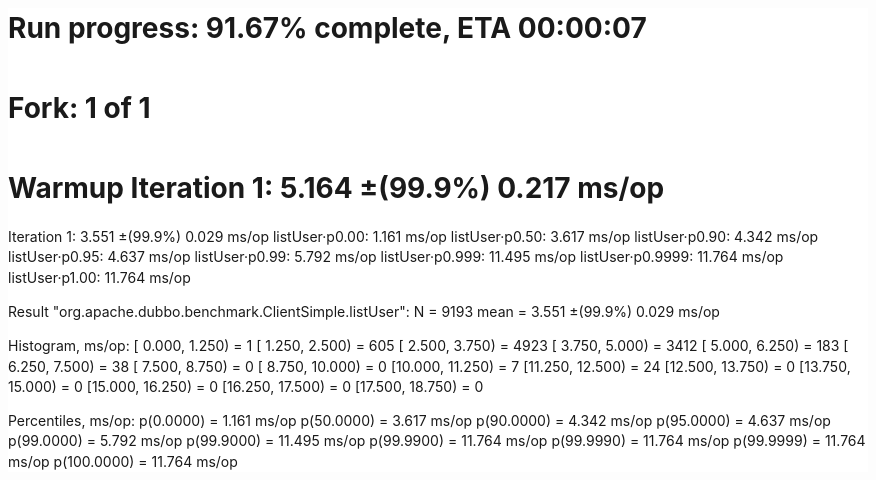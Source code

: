 # Run progress: 91.67% complete, ETA 00:00:07
# Fork: 1 of 1
# Warmup Iteration   1: 5.164 ±(99.9%) 0.217 ms/op
Iteration   1: 3.551 ±(99.9%) 0.029 ms/op
                 listUser·p0.00:   1.161 ms/op
                 listUser·p0.50:   3.617 ms/op
                 listUser·p0.90:   4.342 ms/op
                 listUser·p0.95:   4.637 ms/op
                 listUser·p0.99:   5.792 ms/op
                 listUser·p0.999:  11.495 ms/op
                 listUser·p0.9999: 11.764 ms/op
                 listUser·p1.00:   11.764 ms/op



Result "org.apache.dubbo.benchmark.ClientSimple.listUser":
  N = 9193
  mean =      3.551 ±(99.9%) 0.029 ms/op

  Histogram, ms/op:
    [ 0.000,  1.250) = 1 
    [ 1.250,  2.500) = 605 
    [ 2.500,  3.750) = 4923 
    [ 3.750,  5.000) = 3412 
    [ 5.000,  6.250) = 183 
    [ 6.250,  7.500) = 38 
    [ 7.500,  8.750) = 0 
    [ 8.750, 10.000) = 0 
    [10.000, 11.250) = 7 
    [11.250, 12.500) = 24 
    [12.500, 13.750) = 0 
    [13.750, 15.000) = 0 
    [15.000, 16.250) = 0 
    [16.250, 17.500) = 0 
    [17.500, 18.750) = 0 

  Percentiles, ms/op:
      p(0.0000) =      1.161 ms/op
     p(50.0000) =      3.617 ms/op
     p(90.0000) =      4.342 ms/op
     p(95.0000) =      4.637 ms/op
     p(99.0000) =      5.792 ms/op
     p(99.9000) =     11.495 ms/op
     p(99.9900) =     11.764 ms/op
     p(99.9990) =     11.764 ms/op
     p(99.9999) =     11.764 ms/op
    p(100.0000) =     11.764 ms/op

